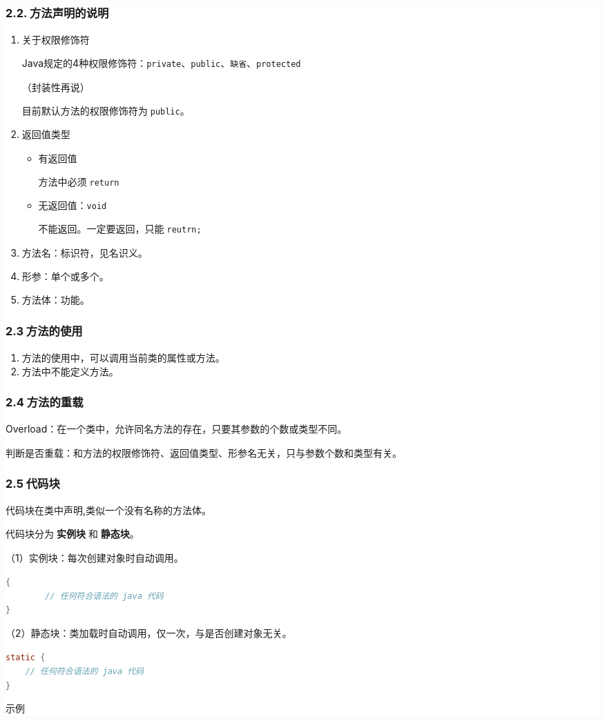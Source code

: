 ### 2.2. 方法声明的说明

1. 关于权限修饰符

   Java规定的4种权限修饰符：`private`、`public`、`缺省`、`protected`

   （封装性再说）

   目前默认方法的权限修饰符为 `public`。
   
2. 返回值类型

   - 有返回值

     方法中必须 `return`

   - 无返回值：`void`

     不能返回。一定要返回，只能 `reutrn;`

3. 方法名：标识符，见名识义。

4. 形参：单个或多个。

5. 方法体：功能。

### 2.3 方法的使用

1. 方法的使用中，可以调用当前类的属性或方法。
2. 方法中不能定义方法。

### 2.4 方法的重载

Overload：在一个类中，允许同名方法的存在，只要其参数的个数或类型不同。

判断是否重载：和方法的权限修饰符、返回值类型、形参名无关，只与参数个数和类型有关。

### 2.5 代码块

代码块在类中声明,类似一个没有名称的方法体。

代码块分为 **实例块** 和 **静态块**。

（1）实例块：每次创建对象时自动调用。

```java
{
		// 任何符合语法的 java 代码
}
```

（2）静态块：类加载时自动调用，仅一次，与是否创建对象无关。

```java
static {
  	// 任何符合语法的 java 代码
}
```

示例
